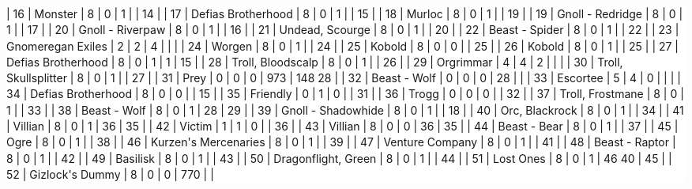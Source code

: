| 16     | Monster                             | 8           | 0                | 1               |                     | 14                  |
| 17     | Defias Brotherhood                  | 8           | 0                | 1               |                     | 15                  |
| 18     | Murloc                              | 8           | 0                | 1               |                     | 19                  |
| 19     | Gnoll - Redridge                    | 8           | 0                | 1               |                     | 17                  |
| 20     | Gnoll - Riverpaw                    | 8           | 0                | 1               |                     | 16                  |
| 21     | Undead, Scourge                     | 8           | 0                | 1               |                     | 20                  |
| 22     | Beast - Spider                      | 8           | 0                | 1               |                     | 22                  |
| 23     | Gnomeregan Exiles                   | 2           | 2                | 4               |                     |                     |
| 24     | Worgen                              | 8           | 0                | 1               |                     | 24                  |
| 25     | Kobold                              | 8           | 0                | 0               |                     | 25                  |
| 26     | Kobold                              | 8           | 0                | 1               |                     | 25                  |
| 27     | Defias Brotherhood                  | 8           | 0                | 1               | 1                   | 15                  |
| 28     | Troll, Bloodscalp                   | 8           | 0                | 1               |                     | 26                  |
| 29     | Orgrimmar                           | 4           | 4                | 2               |                     |                     |
| 30     | Troll, Skullsplitter                | 8           | 0                | 1               |                     | 27                  |
| 31     | Prey                                | 0           | 0                | 0               | 973                 | 148 28              |
| 32     | Beast - Wolf                        | 0           | 0                | 0               | 28                  |                     |
| 33     | Escortee                            | 5           | 4                | 0               |                     |                     |
| 34     | Defias Brotherhood                  | 8           | 0                | 0               |                     | 15                  |
| 35     | Friendly                            | 0           | 1                | 0               |                     | 31                  |
| 36     | Trogg                               | 0           | 0                | 0               |                     | 32                  |
| 37     | Troll, Frostmane                    | 8           | 0                | 1               |                     | 33                  |
| 38     | Beast - Wolf                        | 8           | 0                | 1               | 28                  | 29                  |
| 39     | Gnoll - Shadowhide                  | 8           | 0                | 1               |                     | 18                  |
| 40     | Orc, Blackrock                      | 8           | 0                | 1               |                     | 34                  |
| 41     | Villian                             | 8           | 0                | 1               | 36                  | 35                  |
| 42     | Victim                              | 1           | 1                | 0               |                     | 36                  |
| 43     | Villian                             | 8           | 0                | 0               | 36                  | 35                  |
| 44     | Beast - Bear                        | 8           | 0                | 1               |                     | 37                  |
| 45     | Ogre                                | 8           | 0                | 1               |                     | 38                  |
| 46     | Kurzen's Mercenaries                | 8           | 0                | 1               |                     | 39                  |
| 47     | Venture Company                     | 8           | 0                | 1               |                     | 41                  |
| 48     | Beast - Raptor                      | 8           | 0                | 1               |                     | 42                  |
| 49     | Basilisk                            | 8           | 0                | 1               |                     | 43                  |
| 50     | Dragonflight, Green                 | 8           | 0                | 1               |                     | 44                  |
| 51     | Lost Ones                           | 8           | 0                | 1               | 46 40               | 45                  |
| 52     | Gizlock's Dummy                     | 8           | 0                | 0               | 770                 |                     |
